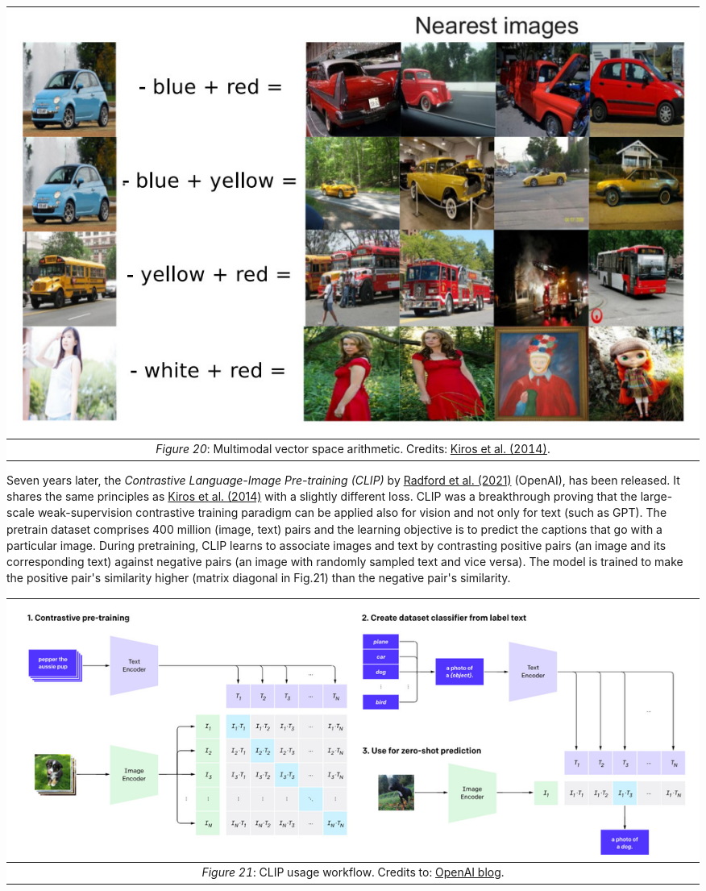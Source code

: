 | ![coordination contrastive loss](/assets/2023-08-01-multimodal/contrastive_loss_showcase.jpg)| 
|:--:|                 
| *Figure 20*: Multimodal vector space arithmetic. Credits: [Kiros et al. (2014)](https://arxiv.org/abs/1411.2539).|


Seven years later, the *Contrastive Language-Image Pre-training (CLIP)* by [Radford et al. (2021)](https://arxiv.org/abs/2103.00020) (OpenAI), has been released. It shares the same principles as [Kiros et al. (2014)](https://arxiv.org/abs/1411.2539) with a slightly different loss. CLIP was a breakthrough proving that the large-scale weak-supervision contrastive training paradigm can be applied also for vision and not only for text (such as GPT). The pretrain dataset comprises 400 million (image, text) pairs and the learning objective is to predict the captions that go with a particular image. During pretraining, CLIP learns to associate images and text by contrasting positive pairs (an image and its corresponding text) against negative pairs (an image with randomly sampled text and vice versa). The model is trained to make the positive pair's similarity higher (matrix diagonal in Fig.21) than the negative pair's similarity.

| ![clip](/assets/2023-08-01-multimodal/clip.jpg)| 
|:--:|                 
| *Figure 21*: CLIP usage workflow. Credits to: [OpenAI blog](https://openai.com/research/clip).|
